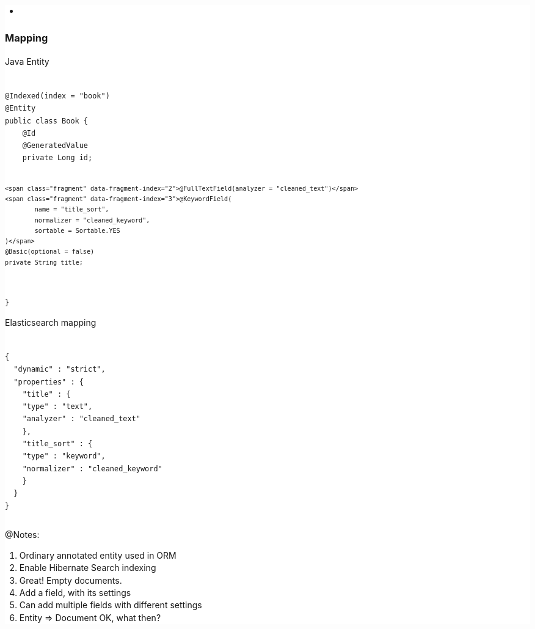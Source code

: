 -



### Mapping

<div class="column">
Java Entity
<pre><code class="lang-java" data-trim data-noescape>
<span class="fragment" data-fragment-index="1">@Indexed(index = "book")</span>
@Entity
public class Book {
	@Id
	@GeneratedValue
	private Long id;

	<span class="fragment" data-fragment-index="2">@FullTextField(analyzer = "cleaned_text")</span>
	<span class="fragment" data-fragment-index="3">@KeywordField(
			name = "title_sort",
			normalizer = "cleaned_keyword",
			sortable = Sortable.YES
	)</span>
	@Basic(optional = false)
	private String title;
}
</code></pre>
</div>

<div class="column">
Elasticsearch mapping
<pre><code class="lang-json" data-trim data-noescape>
<span class="fragment" data-fragment-index="1">{
  "dynamic" : "strict",
  "properties" : {
    <span class="fragment" data-fragment-index="2">"title" : {
  	"type" : "text",
  	"analyzer" : "cleaned_text"
    }</span><span class="fragment" data-fragment-index="3">,
    "title_sort" : {
  	"type" : "keyword",
  	"normalizer" : "cleaned_keyword"
    }</span>
  }
}
</span></code></pre>
</div>

@Notes:

1. Ordinary annotated entity used in ORM
1. Enable Hibernate Search indexing
1. Great! Empty documents.
1. Add a field, with its settings
1. Can add multiple fields with different settings
1. Entity => Document OK, what then?
